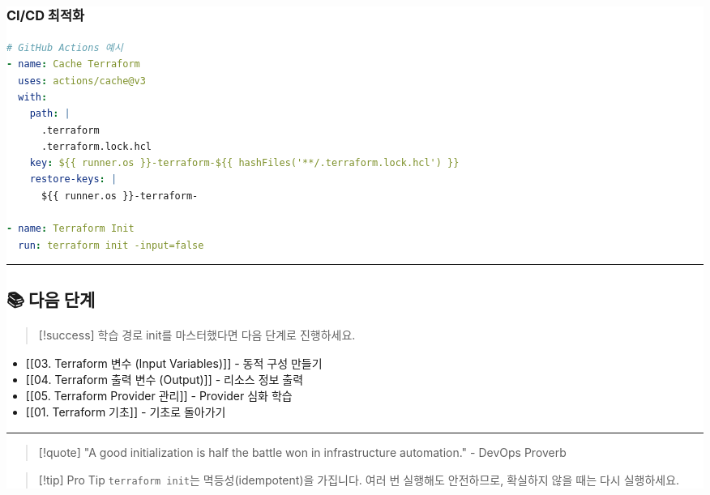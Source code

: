 ### CI/CD 최적화

```yaml
# GitHub Actions 예시
- name: Cache Terraform
  uses: actions/cache@v3
  with:
    path: |
      .terraform
      .terraform.lock.hcl
    key: ${{ runner.os }}-terraform-${{ hashFiles('**/.terraform.lock.hcl') }}
    restore-keys: |
      ${{ runner.os }}-terraform-

- name: Terraform Init
  run: terraform init -input=false
```

---

## 📚 다음 단계

> [!success] 학습 경로
> init를 마스터했다면 다음 단계로 진행하세요.

- [[03. Terraform 변수 (Input Variables)]] - 동적 구성 만들기
- [[04. Terraform 출력 변수 (Output)]] - 리소스 정보 출력
- [[05. Terraform Provider 관리]] - Provider 심화 학습
- [[01. Terraform 기초]] - 기초로 돌아가기

---

> [!quote]
> "A good initialization is half the battle won in infrastructure automation." - DevOps Proverb

> [!tip] Pro Tip
> `terraform init`는 멱등성(idempotent)을 가집니다. 여러 번 실행해도 안전하므로, 확실하지 않을 때는 다시 실행하세요.